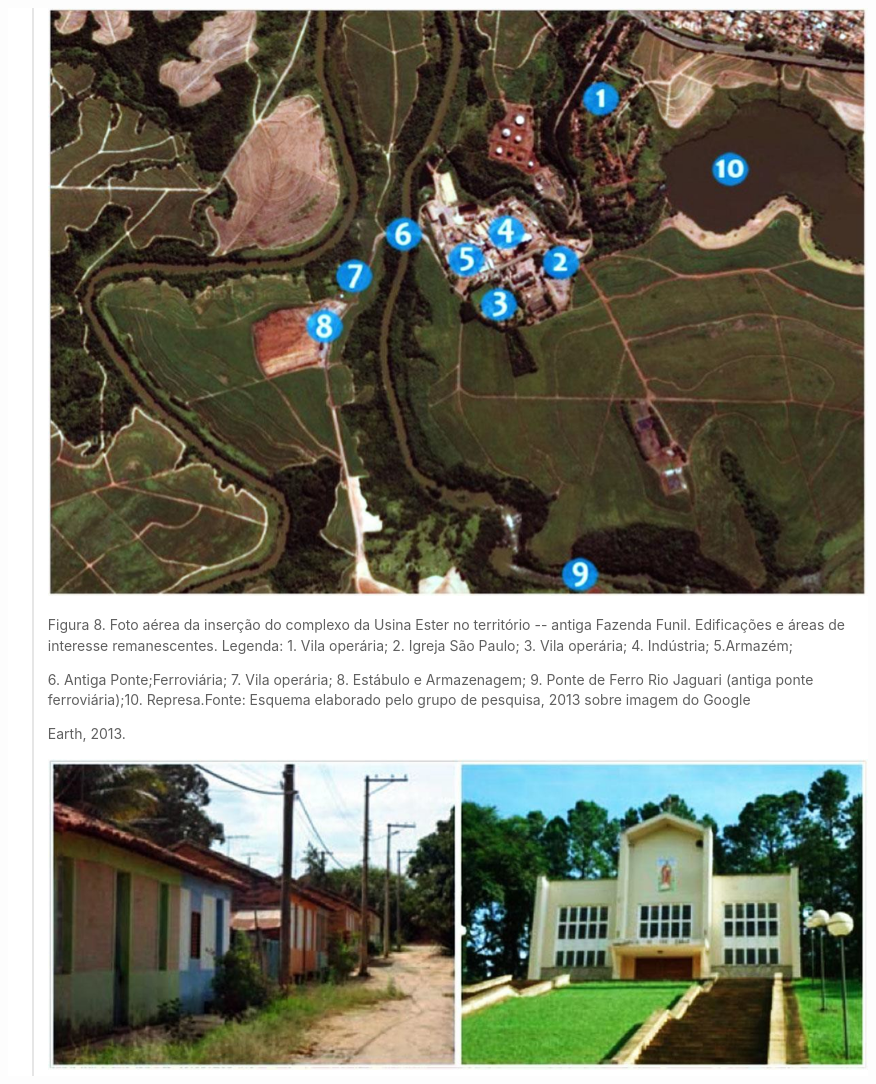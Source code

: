 > ![](../fig/327/media/image8.jpeg)
>
> Figura 8. Foto aérea da inserção do complexo da Usina Ester no
> território -- antiga Fazenda Funil. Edificações e áreas de interesse
> remanescentes. Legenda: 1. Vila operária; 2. Igreja São Paulo; 3. Vila
> operária; 4. Indústria; 5.Armazém;
>
> 6\. Antiga Ponte;Ferroviária; 7. Vila operária; 8. Estábulo e
> Armazenagem; 9. Ponte de Ferro Rio Jaguari (antiga ponte
> ferroviária);10. Represa.Fonte: Esquema elaborado pelo grupo de
> pesquisa, 2013 sobre imagem do Google
>
> Earth, 2013.
>
> ![](../fig/327/media/image9.jpeg)